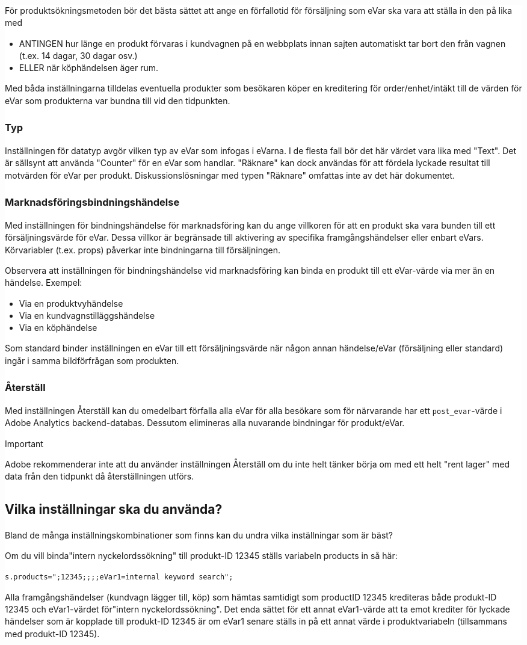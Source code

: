 För produktsökningsmetoden bör det bästa sättet att ange en förfallotid för försäljning som eVar ska vara att ställa in den på lika med

* ANTINGEN hur länge en produkt förvaras i kundvagnen på en webbplats innan sajten automatiskt tar bort den från vagnen (t.ex. 14 dagar, 30 dagar osv.)
* ELLER när köphändelsen äger rum.

Med båda inställningarna tilldelas eventuella produkter som besökaren köper en kreditering för order/enhet/intäkt till de värden för eVar som produkterna var bundna till vid den tidpunkten.

### Typ

Inställningen för datatyp avgör vilken typ av eVar som infogas i eVarna. I de flesta fall bör det här värdet vara lika med &quot;Text&quot;. Det är sällsynt att använda &quot;Counter&quot; för en eVar som handlar. &quot;Räknare&quot; kan dock användas för att fördela lyckade resultat till motvärden för eVar per produkt.  Diskussionslösningar med typen &quot;Räknare&quot; omfattas inte av det här dokumentet.

### Marknadsföringsbindningshändelse

Med inställningen för bindningshändelse för marknadsföring kan du ange villkoren för att en produkt ska vara bunden till ett försäljningsvärde för eVar. Dessa villkor är begränsade till aktivering av specifika framgångshändelser eller enbart eVars. Körvariabler (t.ex. props) påverkar inte bindningarna till försäljningen.

Observera att inställningen för bindningshändelse vid marknadsföring kan binda en produkt till ett eVar-värde via mer än en händelse. Exempel:

* Via en produktvyhändelse
* Via en kundvagnstilläggshändelse
* Via en köphändelse

Som standard binder inställningen en eVar till ett försäljningsvärde när någon annan händelse/eVar (försäljning eller standard) ingår i samma bildförfrågan som produkten.

### Återställ

Med inställningen Återställ kan du omedelbart förfalla alla eVar för alla besökare som för närvarande har ett `post_evar`-värde i Adobe Analytics backend-databas. Dessutom elimineras alla nuvarande bindningar för produkt/eVar.

>[!IMPORTANT]
>Adobe rekommenderar inte att du använder inställningen Återställ om du inte helt tänker börja om med ett helt &quot;rent lager&quot; med data från den tidpunkt då återställningen utförs.

## Vilka inställningar ska du använda?

Bland de många inställningskombinationer som finns kan du undra vilka inställningar som är bäst?

Om du vill binda&quot;intern nyckelordssökning&quot; till produkt-ID 12345 ställs variabeln products in så här:

`s.products=";12345;;;;eVar1=internal keyword search";`

Alla framgångshändelser (kundvagn lägger till, köp) som hämtas samtidigt som productID 12345 krediteras både produkt-ID 12345 och eVar1-värdet för&quot;intern nyckelordssökning&quot;. Det enda sättet för ett annat eVar1-värde att ta emot krediter för lyckade händelser som är kopplade till produkt-ID 12345 är om eVar1 senare ställs in på ett annat värde i produktvariabeln (tillsammans med produkt-ID 12345).
